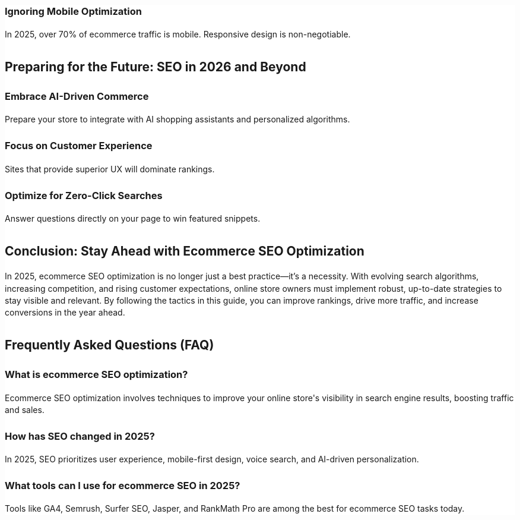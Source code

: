 ### Ignoring Mobile Optimization

In 2025, over 70% of ecommerce traffic is mobile. Responsive design is non-negotiable.

## Preparing for the Future: SEO in 2026 and Beyond

### Embrace AI-Driven Commerce

Prepare your store to integrate with AI shopping assistants and personalized algorithms.

### Focus on Customer Experience

Sites that provide superior UX will dominate rankings.

<ins class="adsbygoogle"
     style="display:block"
     data-ad-client="ca-pub-2784742237479601"
     data-ad-slot="3760872290"
     data-ad-format="auto"
     data-full-width-responsive="true"></ins>
<script>
     (adsbygoogle = window.adsbygoogle || []).push({});
</script>

### Optimize for Zero-Click Searches

Answer questions directly on your page to win featured snippets.

## Conclusion: Stay Ahead with Ecommerce SEO Optimization

In 2025, ecommerce SEO optimization is no longer just a best practice—it’s a necessity. With evolving search algorithms, increasing competition, and rising customer expectations, online store owners must implement robust, up-to-date strategies to stay visible and relevant. By following the tactics in this guide, you can improve rankings, drive more traffic, and increase conversions in the year ahead.

## Frequently Asked Questions (FAQ)

### What is ecommerce SEO optimization?

Ecommerce SEO optimization involves techniques to improve your online store's visibility in search engine results, boosting traffic and sales.

### How has SEO changed in 2025?

In 2025, SEO prioritizes user experience, mobile-first design, voice search, and AI-driven personalization.

### What tools can I use for ecommerce SEO in 2025?

Tools like GA4, Semrush, Surfer SEO, Jasper, and RankMath Pro are among the best for ecommerce SEO tasks today.
